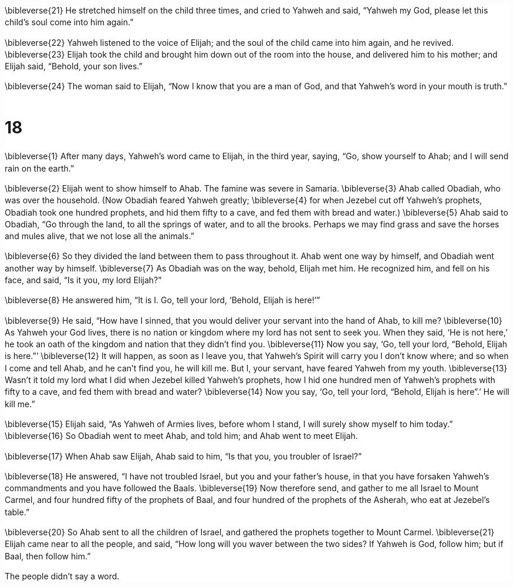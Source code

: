 \bibleverse{21} He stretched himself on the child three times, and cried to Yahweh and said, “Yahweh my God, please let this child’s soul come into him again.” 

\bibleverse{22} Yahweh listened to the voice of Elijah; and the soul of the child came into him again, and he revived. \bibleverse{23} Elijah took the child and brought him down out of the room into the house, and delivered him to his mother; and Elijah said, “Behold, your son lives.” 

\bibleverse{24} The woman said to Elijah, “Now I know that you are a man of God, and that Yahweh’s word in your mouth is truth.” 

# 18 
\bibleverse{1} After many days, Yahweh’s word came to Elijah, in the third year, saying, “Go, show yourself to Ahab; and I will send rain on the earth.” 

\bibleverse{2} Elijah went to show himself to Ahab. The famine was severe in Samaria. \bibleverse{3} Ahab called Obadiah, who was over the household. (Now Obadiah feared Yahweh greatly; \bibleverse{4} for when Jezebel cut off Yahweh’s prophets, Obadiah took one hundred prophets, and hid them fifty to a cave, and fed them with bread and water.) \bibleverse{5} Ahab said to Obadiah, “Go through the land, to all the springs of water, and to all the brooks. Perhaps we may find grass and save the horses and mules alive, that we not lose all the animals.” 

\bibleverse{6} So they divided the land between them to pass throughout it. Ahab went one way by himself, and Obadiah went another way by himself. \bibleverse{7} As Obadiah was on the way, behold, Elijah met him. He recognized him, and fell on his face, and said, “Is it you, my lord Elijah?” 

\bibleverse{8} He answered him, “It is I. Go, tell your lord, ‘Behold, Elijah is here!’” 

\bibleverse{9} He said, “How have I sinned, that you would deliver your servant into the hand of Ahab, to kill me? \bibleverse{10} As Yahweh your God lives, there is no nation or kingdom where my lord has not sent to seek you. When they said, ‘He is not here,’ he took an oath of the kingdom and nation that they didn’t find you. \bibleverse{11} Now you say, ‘Go, tell your lord, “Behold, Elijah is here.”’ \bibleverse{12} It will happen, as soon as I leave you, that Yahweh’s Spirit will carry you I don’t know where; and so when I come and tell Ahab, and he can’t find you, he will kill me. But I, your servant, have feared Yahweh from my youth. \bibleverse{13} Wasn’t it told my lord what I did when Jezebel killed Yahweh’s prophets, how I hid one hundred men of Yahweh’s prophets with fifty to a cave, and fed them with bread and water? \bibleverse{14} Now you say, ‘Go, tell your lord, “Behold, Elijah is here”.’ He will kill me.” 

\bibleverse{15} Elijah said, “As Yahweh of Armies lives, before whom I stand, I will surely show myself to him today.” \bibleverse{16} So Obadiah went to meet Ahab, and told him; and Ahab went to meet Elijah. 

\bibleverse{17} When Ahab saw Elijah, Ahab said to him, “Is that you, you troubler of Israel?” 

\bibleverse{18} He answered, “I have not troubled Israel, but you and your father’s house, in that you have forsaken Yahweh’s commandments and you have followed the Baals. \bibleverse{19} Now therefore send, and gather to me all Israel to Mount Carmel, and four hundred fifty of the prophets of Baal, and four hundred of the prophets of the Asherah, who eat at Jezebel’s table.” 

\bibleverse{20} So Ahab sent to all the children of Israel, and gathered the prophets together to Mount Carmel. \bibleverse{21} Elijah came near to all the people, and said, “How long will you waver between the two sides? If Yahweh is God, follow him; but if Baal, then follow him.” 

The people didn’t say a word. 
